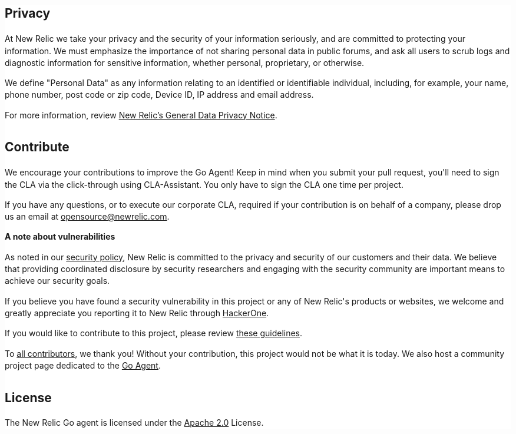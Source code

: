 ## Privacy

At New Relic we take your privacy and the security of your information seriously, and are committed to protecting your information. We must emphasize the importance of not sharing personal data in public forums, and ask all users to scrub logs and diagnostic information for sensitive information, whether personal, proprietary, or otherwise.

We define "Personal Data" as any information relating to an identified or identifiable individual, including, for example, your name, phone number, post code or zip code, Device ID, IP address and email address.

For more information, review [New Relic’s General Data Privacy Notice](https://newrelic.com/termsandconditions/privacy).

## Contribute

We encourage your contributions to improve the Go Agent!  Keep in mind when you submit your pull request, you'll need to sign the CLA via the click-through using CLA-Assistant.  You only have to sign the CLA one time per project.  

If you have any questions, or to execute our corporate CLA, required if your contribution is on behalf of a company, please drop us an email at opensource@newrelic.com.


**A note about vulnerabilities**

As noted in our [security policy](https://github.com/newrelic/go-agent/security/policy), New Relic is committed to the privacy and security of our customers and their data. We believe that providing coordinated disclosure by security researchers and engaging with the security community are important means to achieve our security goals.

If you believe you have found a security vulnerability in this project or any of New Relic's products or websites, we welcome and greatly appreciate you reporting it to New Relic through [HackerOne](https://hackerone.com/newrelic).

If you would like to contribute to this project, please review [these guidelines](./CONTRIBUTING.md).

To [all contributors](https://github.com/newrelic/go-agent/graphs/contributors), we thank you!  Without your contribution, this project would not be what it is today.  We also host a community project page dedicated to 
the [Go Agent](https://opensource.newrelic.com/projects/newrelic/go-agent).

## License
The New Relic Go agent is licensed under the [Apache 2.0](http://apache.org/licenses/LICENSE-2.0.txt) License.
